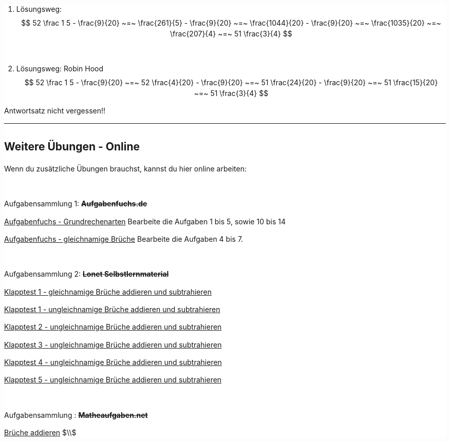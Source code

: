 1. Lösungsweg:
$$ 52 \frac 1 5 - \frac{9}{20} ~=~ \frac{261}{5} - \frac{9}{20} ~=~ \frac{1044}{20} - \frac{9}{20} ~=~ \frac{1035}{20} ~=~ \frac{207}{4} ~=~ 51 \frac{3}{4} $$

$~$

2. Lösungsweg: Robin Hood
$$ 52 \frac 1 5 - \frac{9}{20} ~=~ 52 \frac{4}{20} - \frac{9}{20} ~=~ 51 \frac{24}{20} - \frac{9}{20} ~=~ 51 \frac{15}{20} ~=~ 51 \frac{3}{4} $$

Antwortsatz nicht vergessen!!

*********************************


## Weitere Übungen - Online

Wenn du zusätzliche Übungen brauchst, kannst du hier online arbeiten:

$~$

Aufgabensammlung 1: **~~Aufgabenfuchs.de~~**

[Aufgabenfuchs - Grundrechenarten](https://www.aufgabenfuchs.de/mathematik/bruch/grundrechenarten.shtml)
Bearbeite die Aufgaben 1 bis 5, sowie 10 bis 14

[Aufgabenfuchs - gleichnamige Brüche](https://mathe.aufgabenfuchs.de/bruch/gleichnamig-machen.shtml)
Bearbeite die Aufgaben 4 bis 7.

$~$

Aufgabensammlung 2: **~~Lonet Selbstlernmaterial~~**

[Klapptest 1 - gleichnamige Brüche addieren und subtrahieren](http://ne.lo-net2.de/selbstlernmaterial/m/s1ar/brad/brad_gb_kt1.PDF)

[Klapptest 1 - ungleichnamige Brüche addieren und subtrahieren](http://ne.lo-net2.de/selbstlernmaterial/m/s1ar/brad/brad_kt1.PDF)

[Klapptest 2 - ungleichnamige Brüche addieren und subtrahieren](http://ne.lo-net2.de/selbstlernmaterial/m/s1ar/brad/brad_kt2.PDF)

[Klapptest 3 - ungleichnamige Brüche addieren und subtrahieren](http://ne.lo-net2.de/selbstlernmaterial/m/s1ar/brad/brad_kt3.PDF)

[Klapptest 4 - ungleichnamige Brüche addieren und subtrahieren](http://ne.lo-net2.de/selbstlernmaterial/m/s1ar/brad/brad_kt4.PDF)

[Klapptest 5 - ungleichnamige Brüche addieren und subtrahieren](http://ne.lo-net2.de/selbstlernmaterial/m/s1ar/brad/brad_kt5.PDF)

$~$

Aufgabensammlung : **~~Matheaufgaben.net~~**

<a target="_blank" href="https://www.matheaufgaben.net/mathe-online/?Aufgabentyp=Bruchrechnung&Aufgabenstellung=Brueche-addieren">Brüche addieren</a> $\\$
